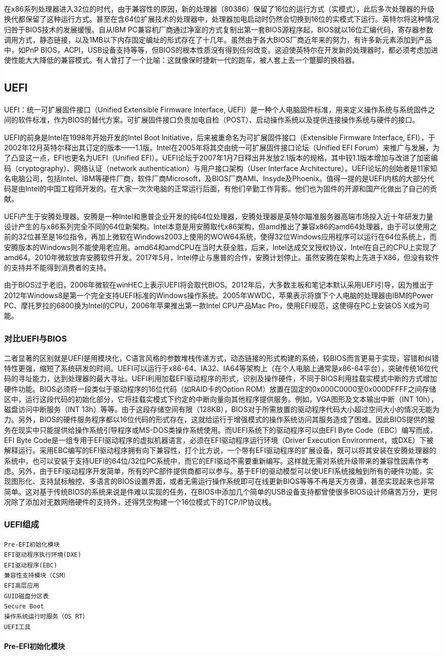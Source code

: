 在x86系列处理器进入32位的时代，由于兼容性的原因，新的处理器（80386）保留了16位的运行方式（实模式），此后多次处理器的升级换代都保留了这种运行方式。甚至在含64位扩展技术的处理器中，处理器加电启动时仍然会切换到16位的实模式下运行。英特尔将这种情况归咎于BIOS技术的发展缓慢。自从IBM PC兼容机厂商通过净室的方式复制出第一套BIOS源程序起，BIOS就以16位汇编代码，寄存器参数调用方式，静态链接，以及1MB以下内存固定编址的形式存在了十几年。虽然由于各大BIOS厂商近年来的努力，有许多新元素添加到产品中，如PnP BIOS，ACPI，USB设备支持等等，但BIOS的根本性质没有得到任何改变。这迫使英特尔在开发新的处理器时，都必须考虑加进使性能大大降低的兼容模式。有人曾打了一个比喻：这就像保时捷新一代的跑车，被人套上去一个蹩脚的换档器。

## UEFI

UEFI：统一可扩展固件接口（Unified Extensible Firmware Interface, UEFI）是一种个人电脑固件标准，用来定义操作系统与系统固件之间的软件标准，作为BIOS的替代方案。可扩展固件接口负责加电自检（POST）、启动操作系统以及提供连接操作系统与硬件的接口。

UEFI的前身是Intel在1998年开始开发的Intel Boot Initiative，后来被重命名为可扩展固件接口（Extensible Firmware Interface, EFI），于2002年12月英特尔释出其订定的版本——1.1版。Intel在2005年将其交由统一可扩展固件接口论坛（Unified EFI Forum）来推广与发展，为了凸显这一点，EFI也更名为UEFI（Unified EFI）。UEFI论坛于2007年1月7日释出并发放2.1版本的规格，其中较1.1版本增加与改进了加密编码（cryptography）、网络认证（network authentication）与用户接口架构（User Interface Architecture）。UEFI论坛的创始者是11家知名电脑公司，包括Intel、IBM等硬件厂商，软件厂商Microsoft，及BIOS厂商AMI、Insyde及Phoenix。值得一提的是UEFI内核的大部分代码是由Intel的中国工程师开发的。在大家一次次电脑的正常运行后面，有他们辛勤工作背影。他们也为固件的开源和国产化做出了自己的贡献。

UEFI产生于安腾处理器。安腾是一种Intel和惠普企业开发的纯64位处理器，安腾处理器是英特尔瞄准服务器高端市场投入近十年研发力量设计产生的与x86系列完全不同的64位新架构。Intel本意是用安腾取代x86架构，但amd推出了兼容x86的amd64处理器，由于可以使用之前的32位甚至是16位指令，再加上微软在Windows2003上使用的WOW64系统，使得32位Windows应用程序可以运行在64位系统上，而安腾版本的Windows则不能使用老应用。amd64和amdCPU在当时大获全胜，后来，Intel达成交叉授权协议，Intel在自己的CPU上实现了amd64。2010年微软放弃安腾软件开发。2017年5月，Intel停止与惠普的合作，安腾计划停止。虽然安腾在架构上先进于X86，但没有软件的支持并不能得到消费者的支持。

由于BIOS过于老旧，2006年微软在winHEC上表示UEFI将会取代BIOS。2012年后，大多数主板和笔记本默认采用UEFI引导，因为推出于2012年Windows8是第一个完全支持UEFI标准的Windows操作系统。2005年WWDC，苹果表示将旗下个人电脑的处理器由IBM的Power PC、摩托罗拉的6800换为Intel的CPU，2006年苹果推出第一款Intel CPU产品Mac Pro，使用EFI规范，这使得在PC上安装OS X成为可能。

### 对比UEFI与BIOS

二者显著的区别就是UEFI是用模块化，C语言风格的参数堆栈传递方式，动态链接的形式构建的系统，较BIOS而言更易于实现，容错和纠错特性更强，缩短了系统研发的时间。UEFI可以运行于x86-64、IA32、IA64等架构上（在个人电脑上通常是x86-64平台），突破传统16位代码的寻址能力，达到处理器的最大寻址。UEFI利用加载EFI驱动程序的形式，识别及操作硬件，不同于BIOS利用挂载实模式中断的方式增加硬件功能。BIOS必须将一段类似于驱动程序的16位代码（如RAID卡的Option ROM）放置在固定的0x000C0000至0x000DFFFF之间存储区中，运行这段代码的初始化部分，它将挂载实模式下约定的中断向量向其他程序提供服务。例如，VGA图形及文本输出中断（INT 10h），磁盘访问中断服务（INT 13h）等等。由于这段存储空间有限（128KB），BIOS对于所需放置的驱动程序代码大小超过空间大小的情况无能为力。另外，BIOS的硬件服务程序都以16位代码的形式存在，这就给运行于增强模式的操作系统访问其服务造成了困难。因此BIOS提供的服务在现实中只能提供给操作系统引导程序或MS-DOS类操作系统使用。而UEFI系统下的驱动程序可以由EFI Byte Code（EBC）编写而成，EFI Byte Code是一组专用于EFI驱动程序的虚拟机器语言，必须在EFI驱动程序运行环境（Driver Execution Environment，或DXE）下被解释运行。采用EBC编写的EFI驱动程序拥有向下兼容性，打个比方说，一个带有EFI驱动程序的扩展设备，既可以将其安装在安腾处理器的系统中，也可以安装于支持UEFI的64位/32位PC系统中，而它的EFI驱动不需要重新编写。这样就无需对系统升级带来的兼容性因素作考虑。另外，由于EFI驱动程序开发简单，所有的PC部件提供商都可以参与。基于EFI的驱动模型可以使UEFI系统接触到所有的硬件功能，实现图形化、支持鼠标触控、多语言的BIOS设置界面，或者无需运行操作系统即可在线更新BIOS等等不再是天方夜谭，甚至实现起来也非常简单。这对基于传统BIOS的系统来说是件难以实现的任务，在BIOS中添加几个简单的USB设备支持都曾使很多BIOS设计师痛苦万分，更何况除了添加对无数网络硬件的支持外，还得凭空构建一个16位模式下的TCP/IP协议栈。

### UEFI组成

    Pre-EFI初始化模块
    EFI驱动程序执行环境(DXE)
    EFI驱动程序(EBC)
    兼容性支持模块（CSM）
    EFI高层应用
    GUID磁盘分区表
    Secure Boot
    操作系统运行时服务（OS RT）
    UEFI工具

#### Pre-EFI初始化模块
